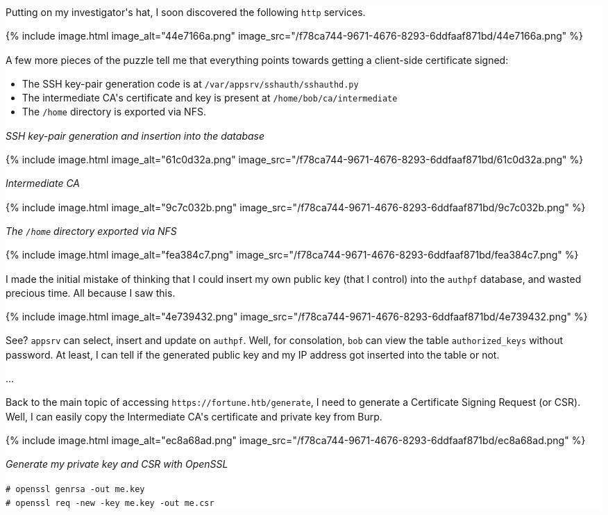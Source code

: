 
Putting on my investigator's hat, I soon discovered the following `http` services.


{% include image.html image_alt="44e7166a.png" image_src="/f78ca744-9671-4676-8293-6ddfaaf871bd/44e7166a.png" %}


A few more pieces of the puzzle tell me that everything points towards getting a client-side certificate signed:

+ The SSH key-pair generation code is at `/var/appsrv/sshauth/sshauthd.py`
+ The intermediate CA's certificate and key is present at `/home/bob/ca/intermediate`
+ The `/home` directory is exported via NFS.

_SSH key-pair generation and insertion into the database_


{% include image.html image_alt="61c0d32a.png" image_src="/f78ca744-9671-4676-8293-6ddfaaf871bd/61c0d32a.png" %}


_Intermediate CA_


{% include image.html image_alt="9c7c032b.png" image_src="/f78ca744-9671-4676-8293-6ddfaaf871bd/9c7c032b.png" %}


_The `/home` directory exported via NFS_


{% include image.html image_alt="fea384c7.png" image_src="/f78ca744-9671-4676-8293-6ddfaaf871bd/fea384c7.png" %}


I made the initial mistake of thinking that I could insert my own public key (that I control) into the `authpf` database, and wasted precious time. All because I saw this.


{% include image.html image_alt="4e739432.png" image_src="/f78ca744-9671-4676-8293-6ddfaaf871bd/4e739432.png" %}


See? `appsrv` can select, insert and update on `authpf`. Well, for consolation, `bob` can view the table `authorized_keys` without password. At least, I can tell if the generated public key and my IP address got inserted into the table or not.

...

Back to the main topic of accessing `https://fortune.htb/generate`, I need to generate a Certificate Signing Request (or CSR). Well, I can easily copy the Intermediate CA's certificate and private key from Burp.


{% include image.html image_alt="ec8a68ad.png" image_src="/f78ca744-9671-4676-8293-6ddfaaf871bd/ec8a68ad.png" %}


_Generate my private key and CSR with OpenSSL_

```
# openssl genrsa -out me.key
# openssl req -new -key me.key -out me.csr
```
